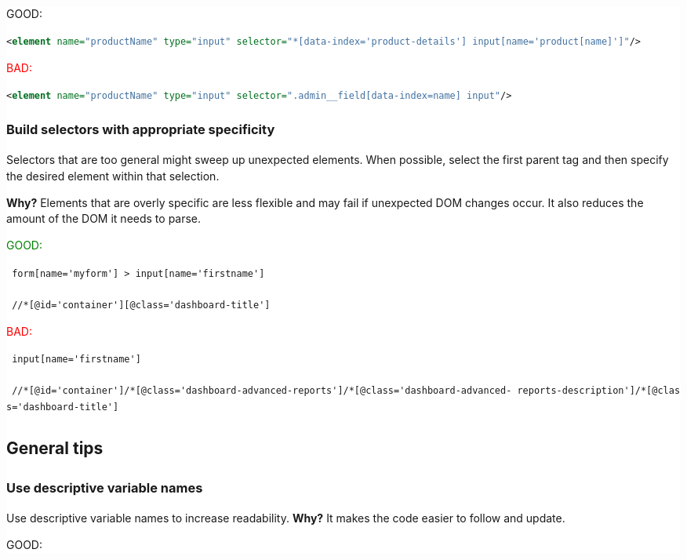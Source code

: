<span stype="color:green">
GOOD:
</span>

```xml
<element name="productName" type="input" selector="*[data-index='product-details'] input[name='product[name]']"/>
```

<span style="color:red">
BAD:
</span>

```xml
<element name="productName" type="input" selector=".admin__field[data-index=name] input"/>
```

### Build selectors with appropriate specificity

Selectors that are too general might sweep up unexpected elements.
When possible, select the first parent tag and then specify the desired element within that selection.

**Why?** Elements that are overly specific are less flexible and may fail if unexpected DOM changes occur. It also reduces the amount of the DOM it needs to parse.

 <span style="color:green">
GOOD:
</span>

```html
 form[name='myform'] > input[name='firstname']

 //*[@id='container'][@class='dashboard-title']
 ```

 <span style="color:red">
BAD:
</span>

```html
 input[name='firstname']

 //*[@id='container']/*[@class='dashboard-advanced-reports']/*[@class='dashboard-advanced- reports-description']/*[@class='dashboard-title']
 ```

## General tips

### Use descriptive variable names

Use descriptive variable names to increase readability.
**Why?** It makes the code easier to follow and update.

 <span stype="color:green">
GOOD:
</span>

